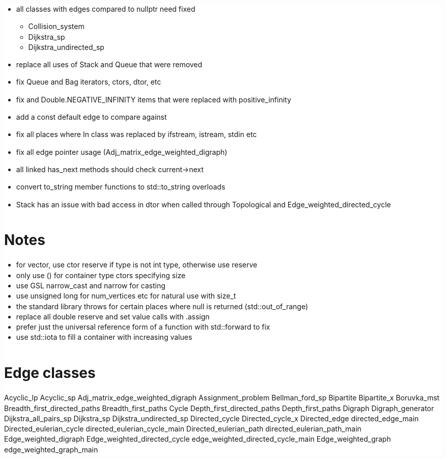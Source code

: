 - all classes with edges compared to nullptr need fixed
    - Collision_system
    - Dijkstra_sp
    - Dijkstra_undirected_sp

- replace all uses of Stack and Queue that were removed
- fix Queue and Bag iterators, ctors, dtor, etc
- fix and Double.NEGATIVE_INFINITY items that were replaced with positive_infinity
- add a const default edge to compare against
- fix all places where In class was replaced by ifstream, istream, stdin etc
- fix all edge pointer usage (Adj_matrix_edge_weighted_digraph)
- all linked has_next methods should check current->next
- convert to_string member functions to std::to_string overloads
- Stack has an issue with bad access in dtor when called through Topological and Edge_weighted_directed_cycle





# Notes
- for vector, use ctor reserve if type is not int type, otherwise use reserve
- only use () for container type ctors specifying size
- use GSL narrow_cast and narrow for casting
- use unsigned long for num_vertices etc for natural use with size_t
- the standard library throws for certain places where null is returned (std::out_of_range)
- replace all double reserve and set value calls with .assign
- prefer just the universal reference form of a function with std::forward to fix
- use std::iota to fill a container with increasing values




# Edge classes
Acyclic_lp
Acyclic_sp
Adj_matrix_edge_weighted_digraph
Assignment_problem
Bellman_ford_sp
Bipartite
Bipartite_x
Boruvka_mst
Breadth_first_directed_paths
Breadth_first_paths
Cycle
Depth_first_directed_paths
Depth_first_paths
Digraph
Digraph_generator
Dijkstra_all_pairs_sp
Dijkstra_sp
Dijkstra_undirected_sp
Directed_cycle
Directed_cycle_x
Directed_edge
directed_edge_main
Directed_eulerian_cycle
directed_eulerian_cycle_main
Directed_eulerian_path
directed_eulerian_path_main
Edge_weighted_digraph
Edge_weighted_directed_cycle
edge_weighted_directed_cycle_main
Edge_weighted_graph
edge_weighted_graph_main
